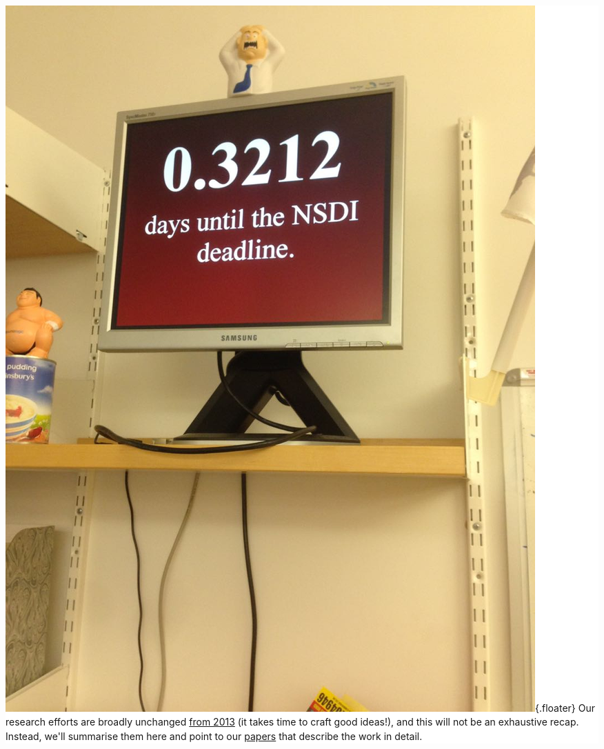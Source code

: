 ![Research](graphics/ocl14rev/nsdi-deadline.jpg){.floater}
Our research efforts are broadly unchanged [from 2013](http://www.cl.cam.ac.uk/projects/ocamllabs/news/index.html#Dec%202013)
(it takes time to craft good ideas!), and this will not be an exhaustive recap.  Instead, we'll summarise
them here and point to our [papers](http://www.cl.cam.ac.uk/projects/ocamllabs/papers/index.html) that describe
the work in detail.
